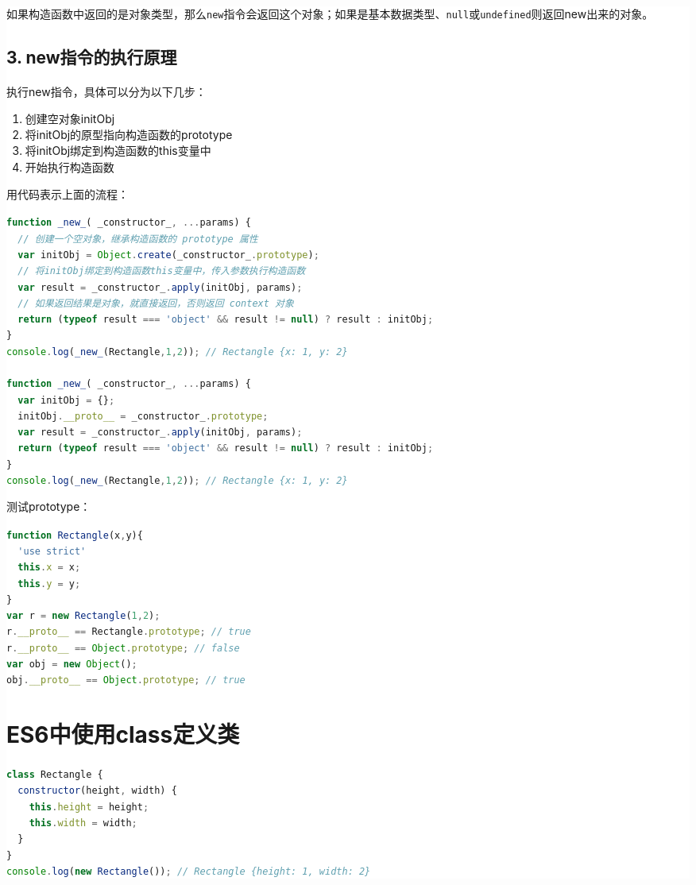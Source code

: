 如果构造函数中返回的是对象类型，那么`new`指令会返回这个对象；如果是基本数据类型、`null`或`undefined`则返回new出来的对象。

## 3. new指令的执行原理

执行new指令，具体可以分为以下几步：

1. 创建空对象initObj
2. 将initObj的原型指向构造函数的prototype
3. 将initObj绑定到构造函数的this变量中
4. 开始执行构造函数

用代码表示上面的流程：

```javascript
function _new_( _constructor_, ...params) {
  // 创建一个空对象，继承构造函数的 prototype 属性
  var initObj = Object.create(_constructor_.prototype);
  // 将initObj绑定到构造函数this变量中，传入参数执行构造函数
  var result = _constructor_.apply(initObj, params);
  // 如果返回结果是对象，就直接返回，否则返回 context 对象
  return (typeof result === 'object' && result != null) ? result : initObj;
}
console.log(_new_(Rectangle,1,2)); // Rectangle {x: 1, y: 2}

function _new_( _constructor_, ...params) {
  var initObj = {};
  initObj.__proto__ = _constructor_.prototype;
  var result = _constructor_.apply(initObj, params);
  return (typeof result === 'object' && result != null) ? result : initObj;
}
console.log(_new_(Rectangle,1,2)); // Rectangle {x: 1, y: 2}
```

测试prototype：

```javascript
function Rectangle(x,y){
  'use strict'
  this.x = x;
  this.y = y;
}
var r = new Rectangle(1,2);
r.__proto__ == Rectangle.prototype; // true
r.__proto__ == Object.prototype; // false
var obj = new Object();
obj.__proto__ == Object.prototype; // true
```

# ES6中使用class定义类

```javascript
class Rectangle {
  constructor(height, width) {
    this.height = height;
    this.width = width;
  }
}
console.log(new Rectangle()); // Rectangle {height: 1, width: 2}
```
